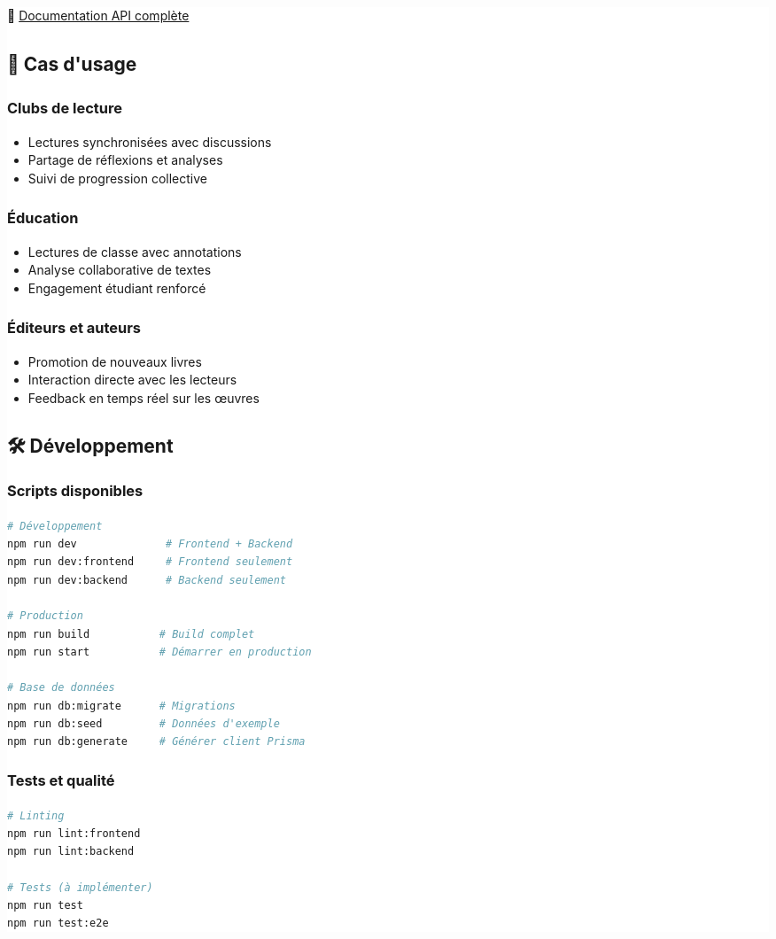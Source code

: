 📖 [Documentation API complète](docs/API.md)

## 🎯 Cas d'usage

### Clubs de lecture
- Lectures synchronisées avec discussions
- Partage de réflexions et analyses
- Suivi de progression collective

### Éducation  
- Lectures de classe avec annotations
- Analyse collaborative de textes
- Engagement étudiant renforcé

### Éditeurs et auteurs
- Promotion de nouveaux livres
- Interaction directe avec les lecteurs
- Feedback en temps réel sur les œuvres

## 🛠️ Développement

### Scripts disponibles

```bash
# Développement
npm run dev              # Frontend + Backend
npm run dev:frontend     # Frontend seulement  
npm run dev:backend      # Backend seulement

# Production
npm run build           # Build complet
npm run start           # Démarrer en production

# Base de données
npm run db:migrate      # Migrations
npm run db:seed         # Données d'exemple
npm run db:generate     # Générer client Prisma
```

### Tests et qualité

```bash
# Linting
npm run lint:frontend
npm run lint:backend

# Tests (à implémenter)
npm run test
npm run test:e2e
```
